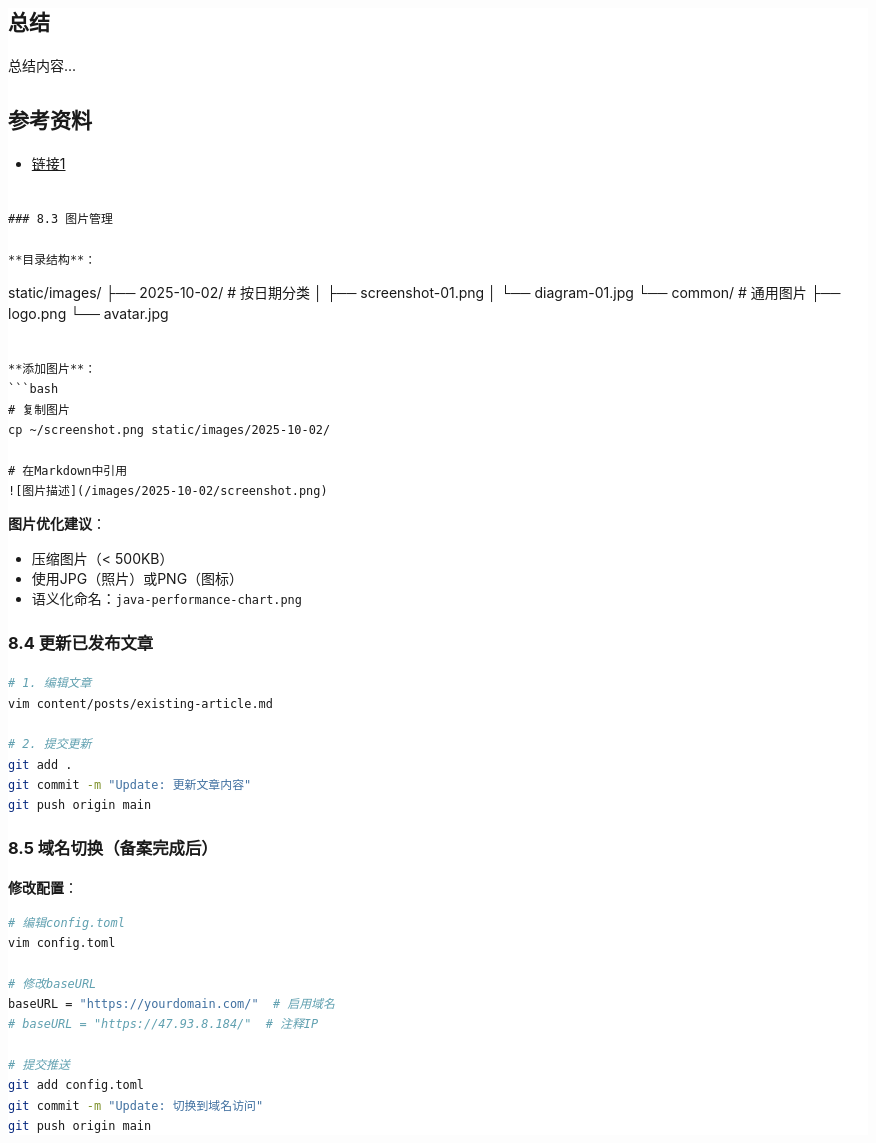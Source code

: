 ## 总结

总结内容...

## 参考资料

- [链接1](https://example.com)
```

### 8.3 图片管理

**目录结构**：
```
static/images/
├── 2025-10-02/              # 按日期分类
│   ├── screenshot-01.png
│   └── diagram-01.jpg
└── common/                  # 通用图片
    ├── logo.png
    └── avatar.jpg
```

**添加图片**：
```bash
# 复制图片
cp ~/screenshot.png static/images/2025-10-02/

# 在Markdown中引用
![图片描述](/images/2025-10-02/screenshot.png)
```

**图片优化建议**：
- 压缩图片（< 500KB）
- 使用JPG（照片）或PNG（图标）
- 语义化命名：`java-performance-chart.png`

### 8.4 更新已发布文章

```bash
# 1. 编辑文章
vim content/posts/existing-article.md

# 2. 提交更新
git add .
git commit -m "Update: 更新文章内容"
git push origin main
```

### 8.5 域名切换（备案完成后）

**修改配置**：
```bash
# 编辑config.toml
vim config.toml

# 修改baseURL
baseURL = "https://yourdomain.com/"  # 启用域名
# baseURL = "https://47.93.8.184/"  # 注释IP

# 提交推送
git add config.toml
git commit -m "Update: 切换到域名访问"
git push origin main
```
